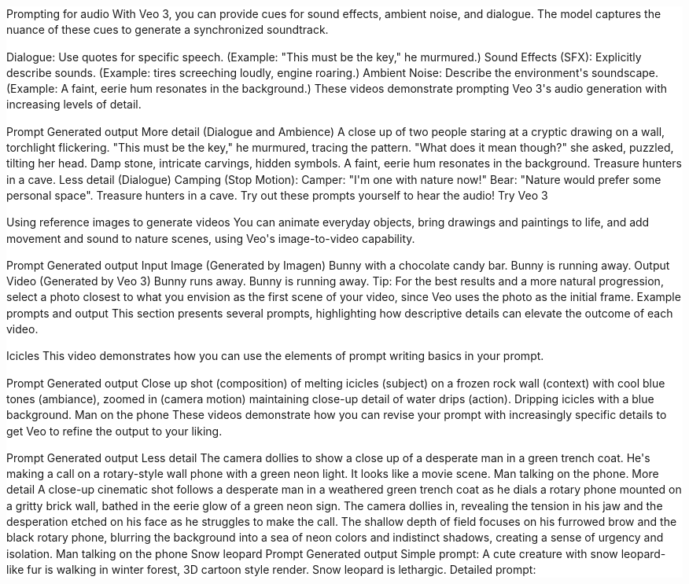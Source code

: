 Prompting for audio
With Veo 3, you can provide cues for sound effects, ambient noise, and dialogue. The model captures the nuance of these cues to generate a synchronized soundtrack.

Dialogue: Use quotes for specific speech. (Example: "This must be the key," he murmured.)
Sound Effects (SFX): Explicitly describe sounds. (Example: tires screeching loudly, engine roaring.)
Ambient Noise: Describe the environment's soundscape. (Example: A faint, eerie hum resonates in the background.)
These videos demonstrate prompting Veo 3's audio generation with increasing levels of detail.

Prompt	Generated output
More detail (Dialogue and Ambience)
A close up of two people staring at a cryptic drawing on a wall, torchlight flickering. "This must be the key," he murmured, tracing the pattern. "What does it mean though?" she asked, puzzled, tilting her head. Damp stone, intricate carvings, hidden symbols. A faint, eerie hum resonates in the background.	Treasure hunters in a cave.
Less detail (Dialogue)
Camping (Stop Motion): Camper: "I'm one with nature now!" Bear: "Nature would prefer some personal space".	Treasure hunters in a cave.
Try out these prompts yourself to hear the audio! Try Veo 3

Using reference images to generate videos
You can animate everyday objects, bring drawings and paintings to life, and add movement and sound to nature scenes, using Veo's image-to-video capability.

Prompt	Generated output
Input Image (Generated by Imagen)
Bunny with a chocolate candy bar.	Bunny is running away.
Output Video (Generated by Veo 3)
Bunny runs away.	Bunny is running away.
Tip: For the best results and a more natural progression, select a photo closest to what you envision as the first scene of your video, since Veo uses the photo as the initial frame.
Example prompts and output
This section presents several prompts, highlighting how descriptive details can elevate the outcome of each video.

Icicles
This video demonstrates how you can use the elements of prompt writing basics in your prompt.

Prompt	Generated output
Close up shot (composition) of melting icicles (subject) on a frozen rock wall (context) with cool blue tones (ambiance), zoomed in (camera motion) maintaining close-up detail of water drips (action).	Dripping icicles with a blue background.
Man on the phone
These videos demonstrate how you can revise your prompt with increasingly specific details to get Veo to refine the output to your liking.

Prompt	Generated output
Less detail
The camera dollies to show a close up of a desperate man in a green trench coat. He's making a call on a rotary-style wall phone with a green neon light. It looks like a movie scene.	Man talking on the phone.
More detail
A close-up cinematic shot follows a desperate man in a weathered green trench coat as he dials a rotary phone mounted on a gritty brick wall, bathed in the eerie glow of a green neon sign. The camera dollies in, revealing the tension in his jaw and the desperation etched on his face as he struggles to make the call. The shallow depth of field focuses on his furrowed brow and the black rotary phone, blurring the background into a sea of neon colors and indistinct shadows, creating a sense of urgency and isolation.	Man talking on the phone
Snow leopard
Prompt	Generated output
Simple prompt:
A cute creature with snow leopard-like fur is walking in winter forest, 3D cartoon style render.	Snow leopard is lethargic.
Detailed prompt: